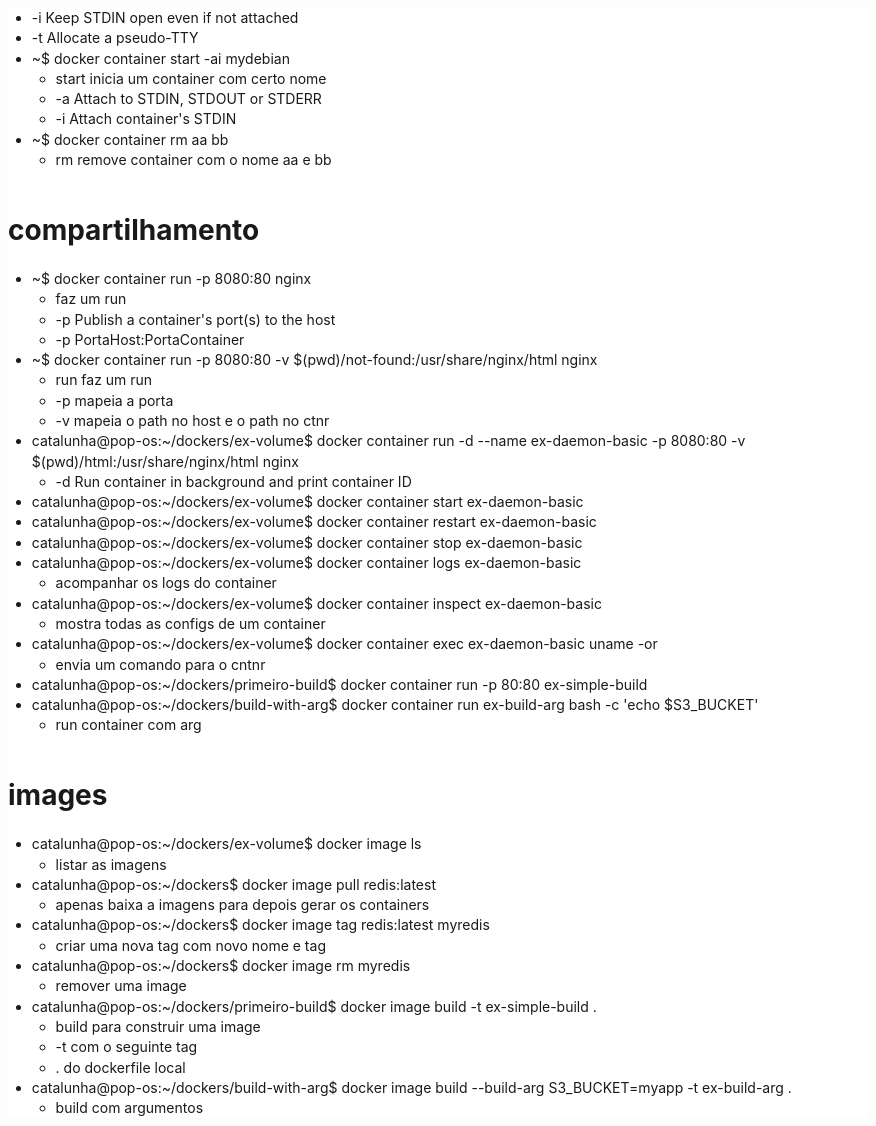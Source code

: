   * -i Keep STDIN open even if not attached
  * -t Allocate a pseudo-TTY
* ~$ docker container start -ai mydebian
  * start inicia um container com certo nome
  * -a Attach to STDIN, STDOUT or STDERR
  * -i Attach container's STDIN
* ~$ docker container rm aa bb
  * rm remove container com o nome  aa e bb

# compartilhamento
* ~$ docker container run -p 8080:80 nginx
  * faz um run
  * -p Publish a container's port(s) to the host
  * -p PortaHost:PortaContainer
* ~$ docker container run -p 8080:80 -v $(pwd)/not-found:/usr/share/nginx/html nginx
  * run faz um run
  * -p mapeia a porta
  * -v mapeia o path no host e o path no ctnr
* catalunha@pop-os:~/dockers/ex-volume$ docker container run -d --name ex-daemon-basic -p 8080:80 -v $(pwd)/html:/usr/share/nginx/html nginx
  * -d Run container in background and print container ID
* catalunha@pop-os:~/dockers/ex-volume$ docker container start ex-daemon-basic
* catalunha@pop-os:~/dockers/ex-volume$ docker container restart ex-daemon-basic
* catalunha@pop-os:~/dockers/ex-volume$ docker container stop ex-daemon-basic
* catalunha@pop-os:~/dockers/ex-volume$ docker container  logs ex-daemon-basic
  * acompanhar os logs do container
* catalunha@pop-os:~/dockers/ex-volume$ docker container  inspect ex-daemon-basic
  * mostra todas as configs de um container
* catalunha@pop-os:~/dockers/ex-volume$ docker container  exec ex-daemon-basic uname -or
  * envia um comando para o cntnr
* catalunha@pop-os:~/dockers/primeiro-build$ docker container run -p 80:80 ex-simple-build
* catalunha@pop-os:~/dockers/build-with-arg$ docker container run ex-build-arg bash -c 'echo $S3_BUCKET'
  * run container com arg

# images
* catalunha@pop-os:~/dockers/ex-volume$ docker image ls
  * listar as imagens
* catalunha@pop-os:~/dockers$ docker image pull redis:latest
  * apenas baixa a imagens para depois gerar os containers
* catalunha@pop-os:~/dockers$ docker image tag redis:latest myredis
  * criar uma nova tag com novo nome e tag
* catalunha@pop-os:~/dockers$ docker image rm myredis
  * remover uma image
* catalunha@pop-os:~/dockers/primeiro-build$ docker image build -t ex-simple-build .
  * build para construir uma image
  * -t com o seguinte tag
  * . do dockerfile local
* catalunha@pop-os:~/dockers/build-with-arg$ docker image build --build-arg S3_BUCKET=myapp -t ex-build-arg .
  * build com argumentos
